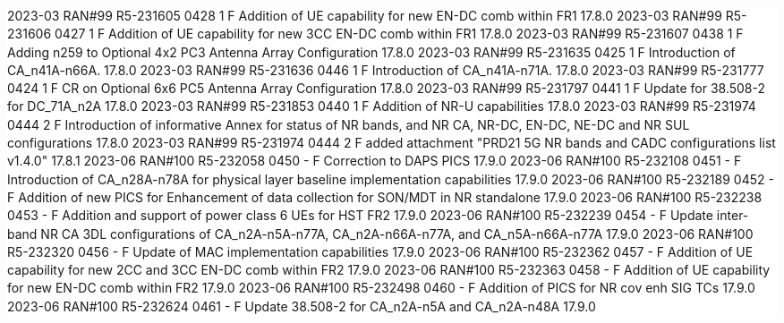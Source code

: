   2023-03              RAN\#99               R5-231605   0428     1         F         Addition of UE capability for new EN-DC comb within FR1                                                                                                                                                        17.8.0
  2023-03              RAN\#99               R5-231606   0427     1         F         Addition of UE capability for new 3CC EN-DC comb within FR1                                                                                                                                                    17.8.0
  2023-03              RAN\#99               R5-231607   0438     1         F         Adding n259 to Optional 4x2 PC3 Antenna Array Configuration                                                                                                                                                    17.8.0
  2023-03              RAN\#99               R5-231635   0425     1         F         Introduction of CA\_n41A-n66A.                                                                                                                                                                                 17.8.0
  2023-03              RAN\#99               R5-231636   0446     1         F         Introduction of CA\_n41A-n71A.                                                                                                                                                                                 17.8.0
  2023-03              RAN\#99               R5-231777   0424     1         F         CR on Optional 6x6 PC5 Antenna Array Configuration                                                                                                                                                             17.8.0
  2023-03              RAN\#99               R5-231797   0441     1         F         Update for 38.508-2 for DC\_71A\_n2A                                                                                                                                                                           17.8.0
  2023-03              RAN\#99               R5-231853   0440     1         F         Addition of NR-U capabilities                                                                                                                                                                                  17.8.0
  2023-03              RAN\#99               R5-231974   0444     2         F         Introduction of informative Annex for status of NR bands, and NR CA, NR-DC, EN-DC, NE-DC and NR SUL configurations                                                                                             17.8.0
  2023-03              RAN\#99               R5-231974   0444     2         F         added attachment \"PRD21 5G NR bands and CADC configurations list v1.4.0\"                                                                                                                                     17.8.1
  2023-06              RAN\#100              R5-232058   0450     \-        F         Correction to DAPS PICS                                                                                                                                                                                        17.9.0
  2023-06              RAN\#100              R5-232108   0451     \-        F         Introduction of CA\_n28A-n78A for physical layer baseline implementation capabilities                                                                                                                          17.9.0
  2023-06              RAN\#100              R5-232189   0452     \-        F         Addition of new PICS for Enhancement of data collection for SON/MDT in NR standalone                                                                                                                           17.9.0
  2023-06              RAN\#100              R5-232238   0453     \-        F         Addition and support of power class 6 UEs for HST FR2                                                                                                                                                          17.9.0
  2023-06              RAN\#100              R5-232239   0454     \-        F         Update inter-band NR CA 3DL configurations of CA\_n2A-n5A-n77A, CA\_n2A-n66A-n77A, and CA\_n5A-n66A-n77A                                                                                                       17.9.0
  2023-06              RAN\#100              R5-232320   0456     \-        F         Update of MAC implementation capabilities                                                                                                                                                                      17.9.0
  2023-06              RAN\#100              R5-232362   0457     \-        F         Addition of UE capability for new 2CC and 3CC EN-DC comb within FR2                                                                                                                                            17.9.0
  2023-06              RAN\#100              R5-232363   0458     \-        F         Addition of UE capability for new EN-DC comb within FR2                                                                                                                                                        17.9.0
  2023-06              RAN\#100              R5-232498   0460     \-        F         Addition of PICS for NR cov enh SIG TCs                                                                                                                                                                        17.9.0
  2023-06              RAN\#100              R5-232624   0461     \-        F         Update 38.508-2 for CA\_n2A-n5A and CA\_n2A-n48A                                                                                                                                                               17.9.0